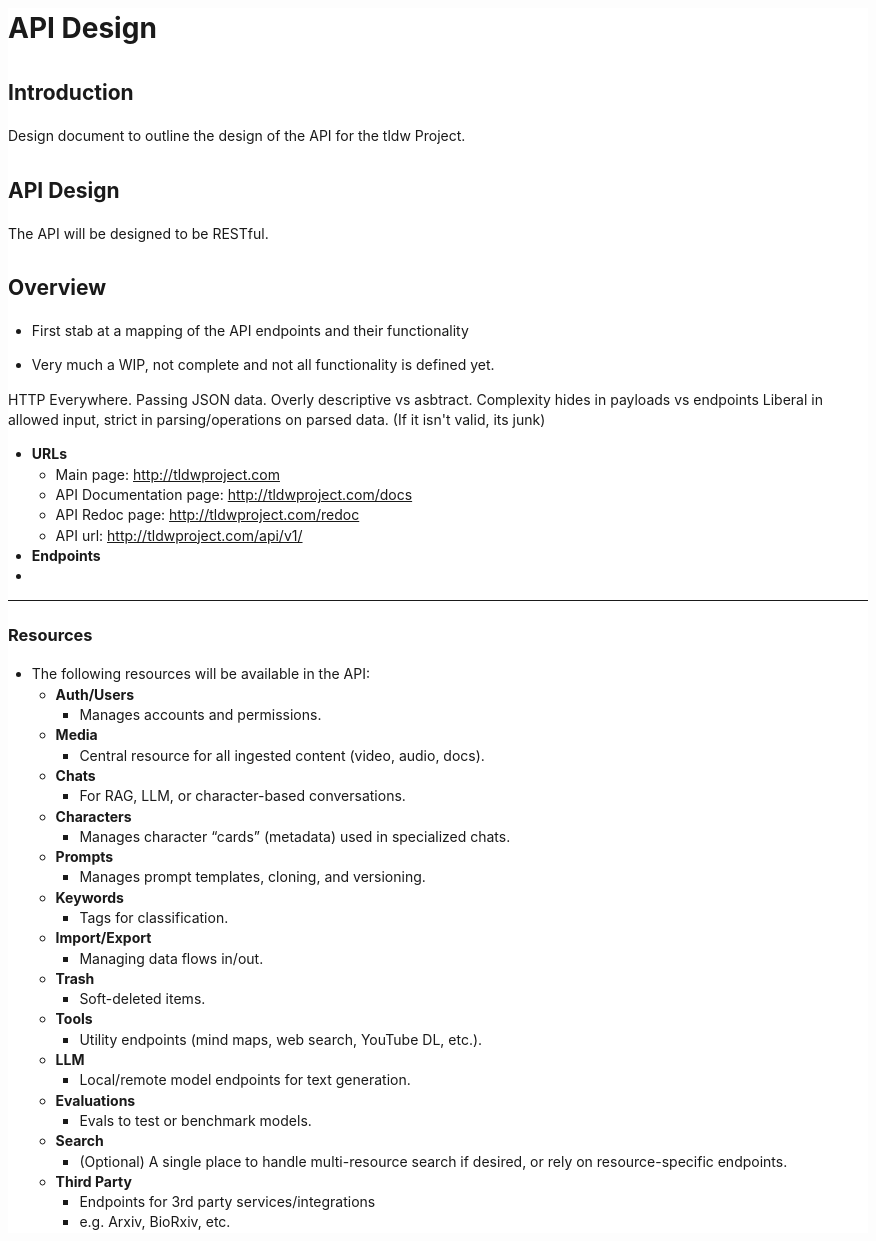 # API Design

## Introduction
Design document to outline the design of the API for the tldw Project.

## API Design
The API will be designed to be RESTful.

## Overview
- First stab at a mapping of the API endpoints and their functionality

- Very much a WIP, not complete and not all functionality is defined yet.

HTTP Everywhere.
Passing JSON data.
Overly descriptive vs asbtract.
Complexity hides in payloads vs endpoints
Liberal in allowed input, strict in parsing/operations on parsed data. (If it isn't valid, its junk)
- **URLs**
    - Main page: http://tldwproject.com
    - API Documentation page: http://tldwproject.com/docs
    - API Redoc page: http://tldwproject.com/redoc
    - API url: http://tldwproject.com/api/v1/
- **Endpoints**
- 
---------------------------------
### Resources
- The following resources will be available in the API:
    - **Auth/Users**
        * Manages accounts and permissions.
    - **Media**
        * Central resource for all ingested content (video, audio, docs).
    - **Chats**
        * For RAG, LLM, or character-based conversations.
    - **Characters**
        * Manages character “cards” (metadata) used in specialized chats.
    - **Prompts**
        * Manages prompt templates, cloning, and versioning.
    - **Keywords**
        * Tags for classification.
    - **Import/Export**
        * Managing data flows in/out.
    - **Trash**
        * Soft-deleted items.
    - **Tools**
        * Utility endpoints (mind maps, web search, YouTube DL, etc.).
    - **LLM** 
        * Local/remote model endpoints for text generation.
    - **Evaluations**
        * Evals to test or benchmark models.
    - **Search**
        * (Optional) A single place to handle multi-resource search if desired, or rely on resource-specific endpoints.
    - **Third Party**
        * Endpoints for 3rd party services/integrations
        * e.g. Arxiv, BioRxiv, etc.
